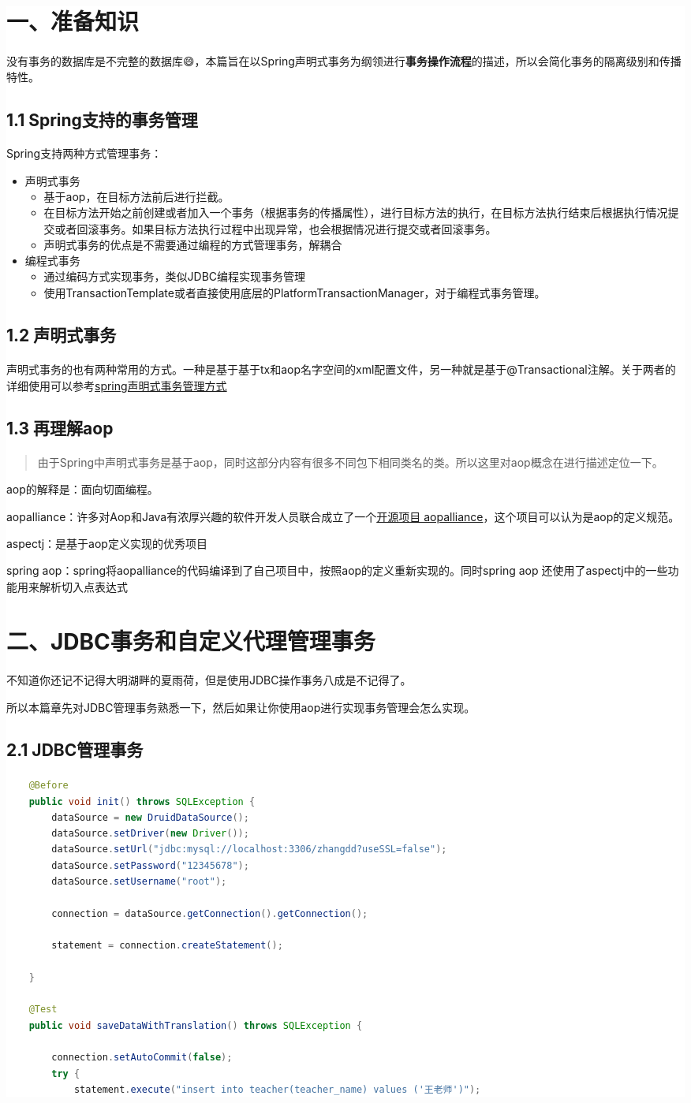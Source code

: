 # 一、准备知识

没有事务的数据库是不完整的数据库😄，本篇旨在以Spring声明式事务为纲领进行**事务操作流程**的描述，所以会简化事务的隔离级别和传播特性。

## 1.1 Spring支持的事务管理

Spring支持两种方式管理事务：

- 声明式事务
  - 基于aop，在目标方法前后进行拦截。
  - 在目标方法开始之前创建或者加入一个事务（根据事务的传播属性），进行目标方法的执行，在目标方法执行结束后根据执行情况提交或者回滚事务。如果目标方法执行过程中出现异常，也会根据情况进行提交或者回滚事务。
  - 声明式事务的优点是不需要通过编程的方式管理事务，解耦合
- 编程式事务
  - 通过编码方式实现事务，类似JDBC编程实现事务管理
  - 使用TransactionTemplate或者直接使用底层的PlatformTransactionManager，对于编程式事务管理。

## 1.2 声明式事务

声明式事务的也有两种常用的方式。一种是基于基于tx和aop名字空间的xml配置文件，另一种就是基于@Transactional注解。关于两者的详细使用可以参考[spring声明式事务管理方式](https://www.cnblogs.com/niceyoo/p/8732891.html)

## 1.3 再理解aop

> 由于Spring中声明式事务是基于aop，同时这部分内容有很多不同包下相同类名的类。所以这里对aop概念在进行描述定位一下。

aop的解释是：面向切面编程。

aopalliance：许多对Aop和Java有浓厚兴趣的软件开发人员联合成立了一个[开源项目 aopalliance](http://aopalliance.sourceforge.net/)，这个项目可以认为是aop的定义规范。

aspectj：是基于aop定义实现的优秀项目

spring aop：spring将aopalliance的代码编译到了自己项目中，按照aop的定义重新实现的。同时spring aop 还使用了aspectj中的一些功能用来解析切入点表达式

# 二、JDBC事务和自定义代理管理事务

不知道你还记不记得大明湖畔的夏雨荷，但是使用JDBC操作事务八成是不记得了。

所以本篇章先对JDBC管理事务熟悉一下，然后如果让你使用aop进行实现事务管理会怎么实现。

## 2.1 JDBC管理事务

```java
    @Before
    public void init() throws SQLException {
        dataSource = new DruidDataSource();
        dataSource.setDriver(new Driver());
        dataSource.setUrl("jdbc:mysql://localhost:3306/zhangdd?useSSL=false");
        dataSource.setPassword("12345678");
        dataSource.setUsername("root");

        connection = dataSource.getConnection().getConnection();

        statement = connection.createStatement();

    }

    @Test
    public void saveDataWithTranslation() throws SQLException {

        connection.setAutoCommit(false);
        try {
            statement.execute("insert into teacher(teacher_name) values ('王老师')");
```